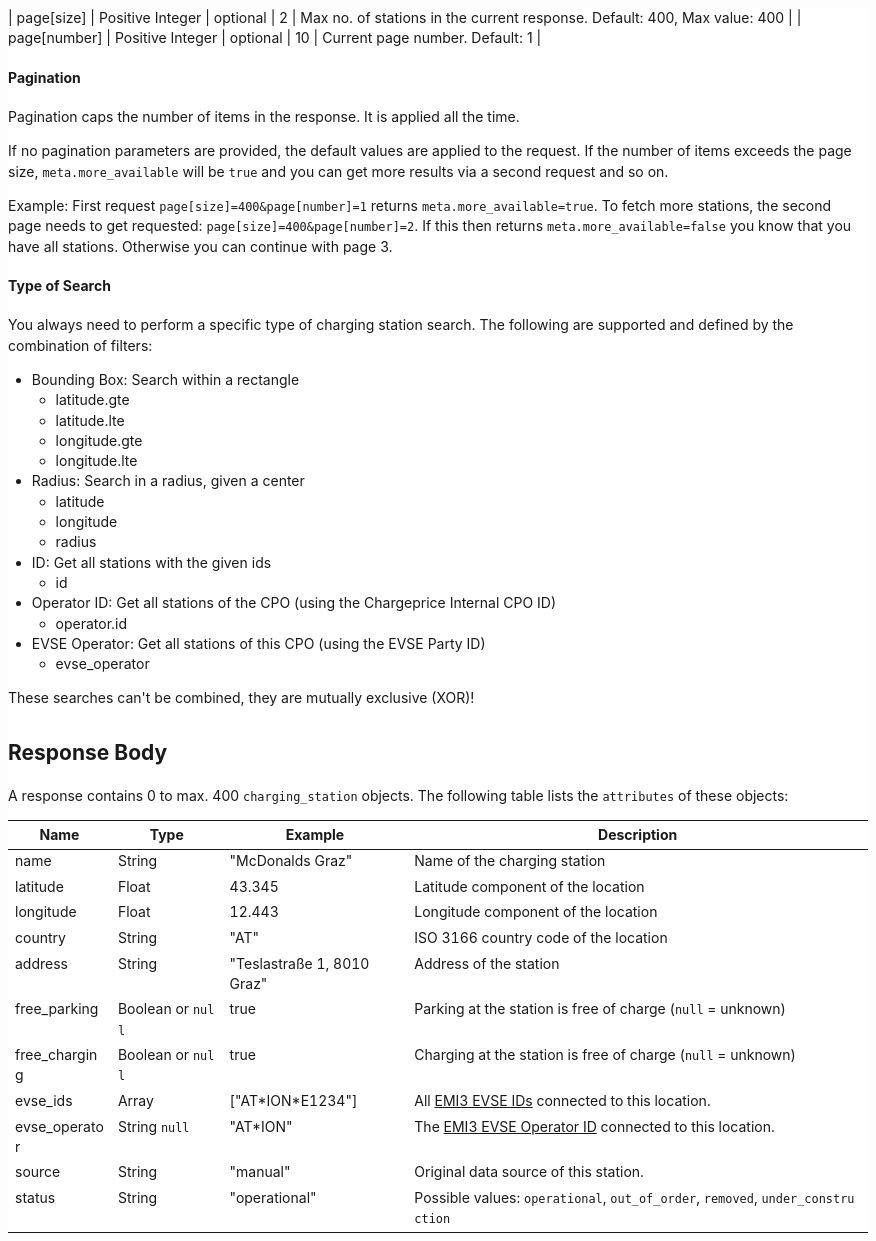 | page[size]                         | Positive Integer | optional     | 2                                                                         | Max no. of stations in the current response. Default: 400, Max value: 400                                          |
| page[number]                       | Positive Integer | optional     | 10                                                                        | Current page number. Default: 1                                                                                    |

#### Pagination

Pagination caps the number of items in the response. It is applied all the time.

If no pagination parameters are provided, the default values are applied to the
request. If the number of items exceeds the page size, `meta.more_available`
will be `true` and you can get more results via a second request and so on.

Example: First request `page[size]=400&page[number]=1` returns
`meta.more_available=true`. To fetch more stations, the second page needs to get
requested: `page[size]=400&page[number]=2`. If this then returns
`meta.more_available=false` you know that you have all stations. Otherwise you
can continue with page 3.

#### Type of Search

You always need to perform a specific type of charging station search. The
following are supported and defined by the combination of filters:

* Bounding Box: Search within a rectangle
  * latitude.gte
  * latitude.lte
  * longitude.gte
  * longitude.lte
* Radius: Search in a radius, given a center
  * latitude
  * longitude
  * radius
* ID: Get all stations with the given ids
  * id
* Operator ID: Get all stations of the CPO (using the Chargeprice Internal CPO ID)
  * operator.id
* EVSE Operator: Get all stations of this CPO (using the EVSE Party ID)
  * evse_operator

These searches can't be combined, they are mutually exclusive (XOR)! 
## Response Body

A response contains 0 to max. 400 `charging_station` objects. The following
table lists the `attributes` of these objects:

| **Name**                      | **Type**          | **Example**                | **Description**                                                                                                                                     |
|-------------------------------|-------------------|----------------------------|-----------------------------------------------------------------------------------------------------------------------------------------------------|
| name                          | String            | "McDonalds Graz"           | Name of the charging station                                                                                                                        |
| latitude                      | Float             | 43.345                     | Latitude component of the location                                                                                                                  |
| longitude                     | Float             | 12.443                     | Longitude component of the location                                                                                                                 |
| country                       | String            | "AT"                       | ISO 3166 country code of the location                                                                                                               |
| address                       | String            | "Teslastraße 1, 8010 Graz" | Address of the station                                                                                                                              |
| free_parking                  | Boolean or `null` | true                       | Parking at the station is free of charge (`null` = unknown)                                                                                         |
| free_charging                 | Boolean or `null` | true                       | Charging at the station is free of charge (`null` = unknown)                                                                                        |
| evse_ids                      | Array             | ["AT\*ION\*E1234"]         | All [EMI3 EVSE IDs](https://emi3group.com/wp-content/uploads/sites/5/2018/12/eMI3-standard-v1.0-Part-2.pdf) connected to this location.             |
| evse_operator                 | String `null`     | "AT*ION"                   | The [EMI3 EVSE Operator ID](https://emi3group.com/wp-content/uploads/sites/5/2018/12/eMI3-standard-v1.0-Part-2.pdf) connected to this location.     |
| source                        | String            | "manual"                   | Original data source of this station.                                                                                                               |
| status                        | String            | "operational"              | Possible values: `operational`, `out_of_order`, `removed`, `under_construction`                                                                     |